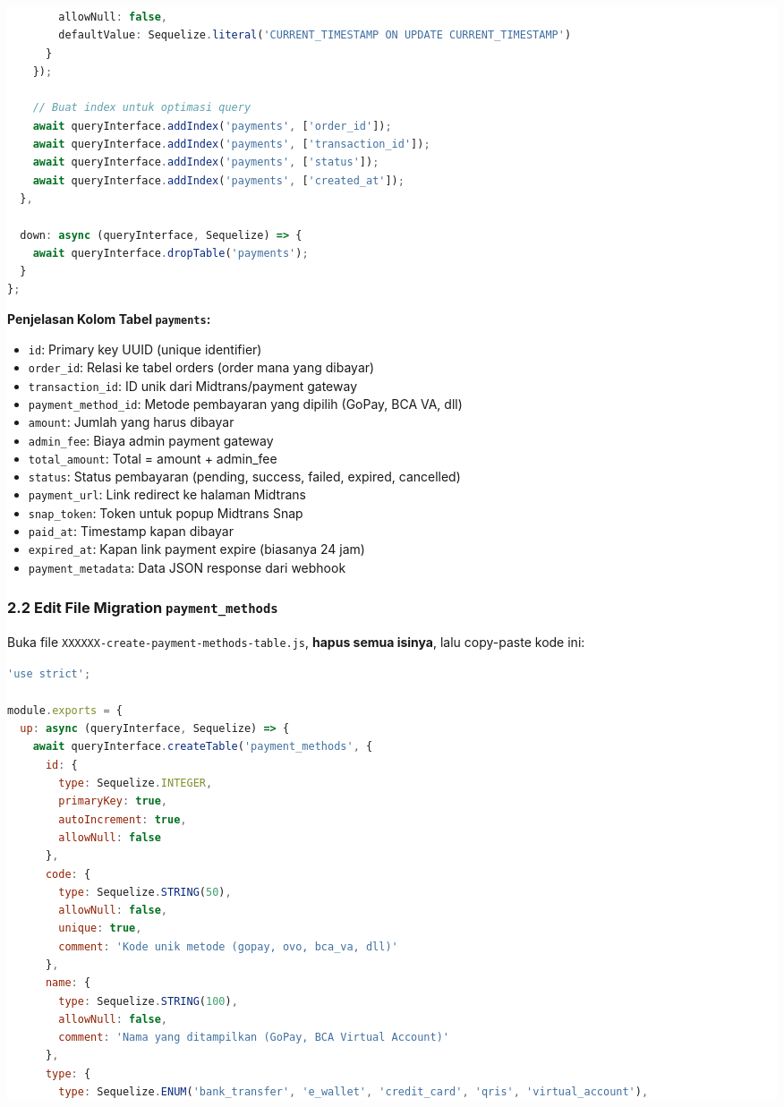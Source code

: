 ```javascript
        allowNull: false,
        defaultValue: Sequelize.literal('CURRENT_TIMESTAMP ON UPDATE CURRENT_TIMESTAMP')
      }
    });

    // Buat index untuk optimasi query
    await queryInterface.addIndex('payments', ['order_id']);
    await queryInterface.addIndex('payments', ['transaction_id']);
    await queryInterface.addIndex('payments', ['status']);
    await queryInterface.addIndex('payments', ['created_at']);
  },

  down: async (queryInterface, Sequelize) => {
    await queryInterface.dropTable('payments');
  }
};
```

**Penjelasan Kolom Tabel `payments`:**
- `id`: Primary key UUID (unique identifier)
- `order_id`: Relasi ke tabel orders (order mana yang dibayar)
- `transaction_id`: ID unik dari Midtrans/payment gateway
- `payment_method_id`: Metode pembayaran yang dipilih (GoPay, BCA VA, dll)
- `amount`: Jumlah yang harus dibayar
- `admin_fee`: Biaya admin payment gateway
- `total_amount`: Total = amount + admin_fee
- `status`: Status pembayaran (pending, success, failed, expired, cancelled)
- `payment_url`: Link redirect ke halaman Midtrans
- `snap_token`: Token untuk popup Midtrans Snap
- `paid_at`: Timestamp kapan dibayar
- `expired_at`: Kapan link payment expire (biasanya 24 jam)
- `payment_metadata`: Data JSON response dari webhook

### 2.2 Edit File Migration `payment_methods`

Buka file `XXXXXX-create-payment-methods-table.js`, **hapus semua isinya**, lalu copy-paste kode ini:

```javascript
'use strict';

module.exports = {
  up: async (queryInterface, Sequelize) => {
    await queryInterface.createTable('payment_methods', {
      id: {
        type: Sequelize.INTEGER,
        primaryKey: true,
        autoIncrement: true,
        allowNull: false
      },
      code: {
        type: Sequelize.STRING(50),
        allowNull: false,
        unique: true,
        comment: 'Kode unik metode (gopay, ovo, bca_va, dll)'
      },
      name: {
        type: Sequelize.STRING(100),
        allowNull: false,
        comment: 'Nama yang ditampilkan (GoPay, BCA Virtual Account)'
      },
      type: {
        type: Sequelize.ENUM('bank_transfer', 'e_wallet', 'credit_card', 'qris', 'virtual_account'),
```